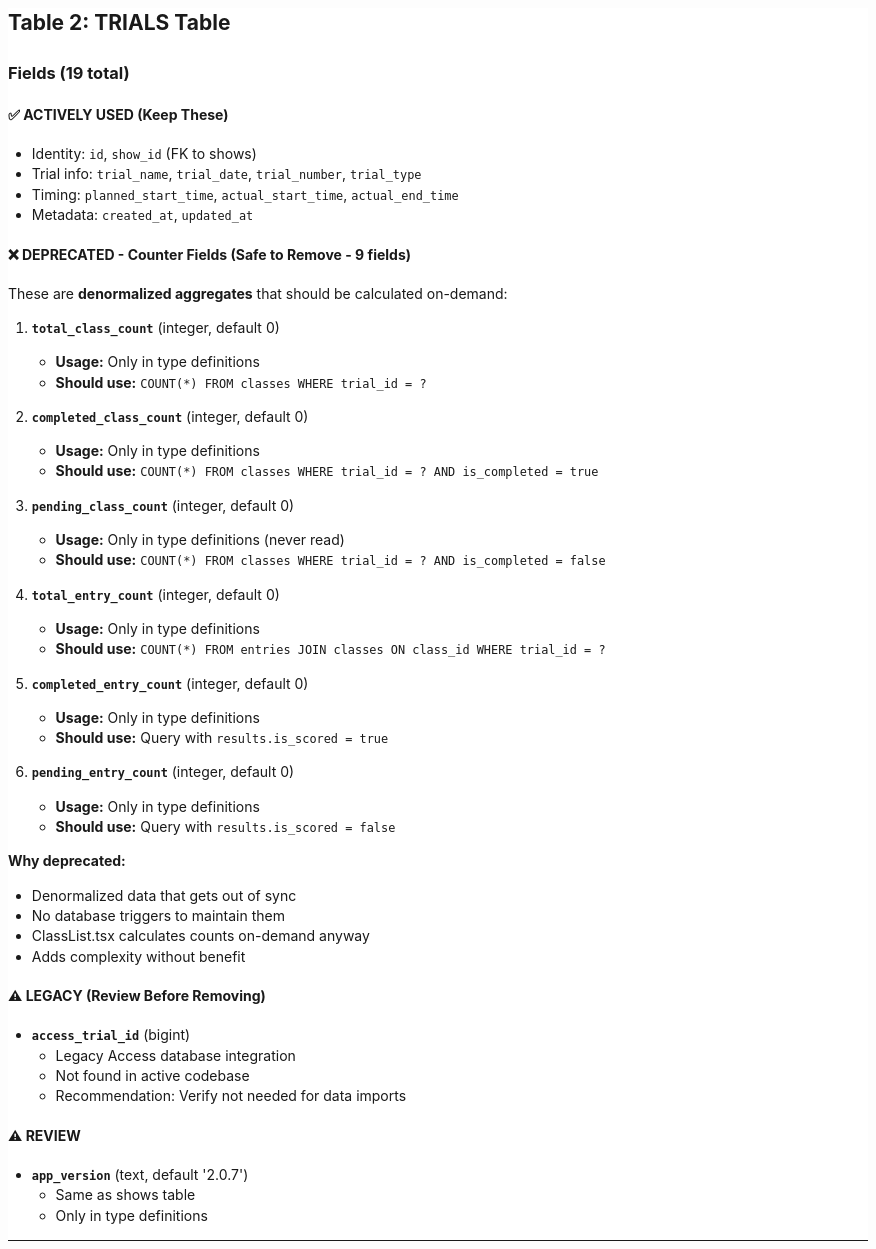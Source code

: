 ## Table 2: TRIALS Table

### Fields (19 total)

#### ✅ ACTIVELY USED (Keep These)
- Identity: `id`, `show_id` (FK to shows)
- Trial info: `trial_name`, `trial_date`, `trial_number`, `trial_type`
- Timing: `planned_start_time`, `actual_start_time`, `actual_end_time`
- Metadata: `created_at`, `updated_at`

#### ❌ DEPRECATED - Counter Fields (Safe to Remove - 9 fields)
These are **denormalized aggregates** that should be calculated on-demand:

1. **`total_class_count`** (integer, default 0)
   - **Usage:** Only in type definitions
   - **Should use:** `COUNT(*) FROM classes WHERE trial_id = ?`

2. **`completed_class_count`** (integer, default 0)
   - **Usage:** Only in type definitions
   - **Should use:** `COUNT(*) FROM classes WHERE trial_id = ? AND is_completed = true`

3. **`pending_class_count`** (integer, default 0)
   - **Usage:** Only in type definitions (never read)
   - **Should use:** `COUNT(*) FROM classes WHERE trial_id = ? AND is_completed = false`

4. **`total_entry_count`** (integer, default 0)
   - **Usage:** Only in type definitions
   - **Should use:** `COUNT(*) FROM entries JOIN classes ON class_id WHERE trial_id = ?`

5. **`completed_entry_count`** (integer, default 0)
   - **Usage:** Only in type definitions
   - **Should use:** Query with `results.is_scored = true`

6. **`pending_entry_count`** (integer, default 0)
   - **Usage:** Only in type definitions
   - **Should use:** Query with `results.is_scored = false`

**Why deprecated:**
- Denormalized data that gets out of sync
- No database triggers to maintain them
- ClassList.tsx calculates counts on-demand anyway
- Adds complexity without benefit

#### ⚠️ LEGACY (Review Before Removing)
- **`access_trial_id`** (bigint)
  - Legacy Access database integration
  - Not found in active codebase
  - Recommendation: Verify not needed for data imports

#### ⚠️ REVIEW
- **`app_version`** (text, default '2.0.7')
  - Same as shows table
  - Only in type definitions

---